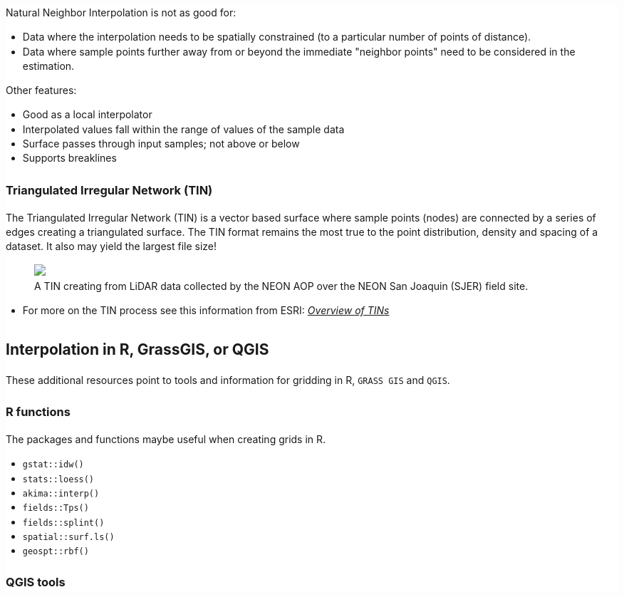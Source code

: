 Natural Neighbor Interpolation is not as good for:

* Data where the interpolation needs to be spatially constrained (to a particular number of points of distance). 
* Data where sample points further away from or beyond the immediate "neighbor points" need to be considered in the estimation.

Other features:

* Good as a local interpolator
* Interpolated values fall within the range of values of the sample data
* Surface passes through input samples; not above or below
* Supports breaklines

### Triangulated Irregular Network (TIN)

The Triangulated Irregular Network (TIN) is a vector based surface where sample
points (nodes) are connected by a series of edges creating a triangulated surface.
The TIN format remains the most true to the point distribution, density and 
spacing of a dataset. It also may yield the largest file size!

 <figure>
	 <a href="https://raw.githubusercontent.com/NEONScience/NEON-Data-Skills/main/graphics/geospatial-skills/tin.png" target="_blank">
	 <img src="https://raw.githubusercontent.com/NEONScience/NEON-Data-Skills/main/graphics/geospatial-skills/tin.png"></a>
	 <figcaption>A TIN creating from LiDAR data collected by the NEON AOP over 
	the NEON San Joaquin (SJER) field site.</figcaption>
 </figure>

* For more on the TIN process see this information from ESRI: 
<a href="http://resources.arcgis.com/en/help/main/10.1/index.html#//006000000001000000" target="_blank">*Overview of TINs*</a>



## Interpolation in R, GrassGIS, or QGIS

These additional resources point to tools and information for gridding in R, `GRASS GIS` and `QGIS`.

### R functions

The packages and functions maybe useful when creating grids in R. 

* `gstat::idw()`
* `stats::loess()`
* `akima::interp()`
* `fields::Tps()`
* `fields::splint()`
* `spatial::surf.ls()`
* `geospt::rbf()`


### QGIS tools

